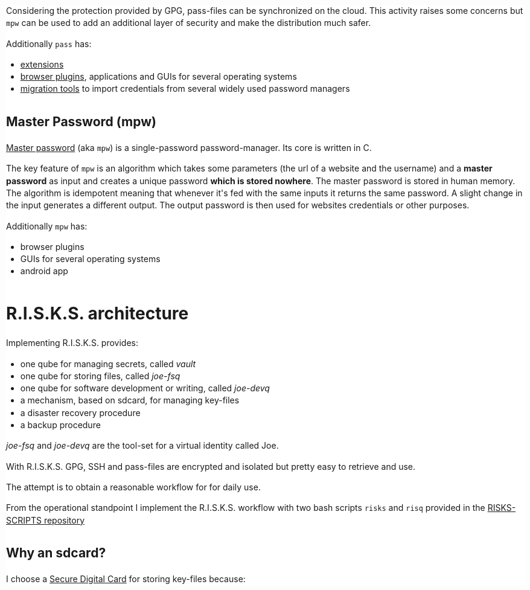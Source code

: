 Considering the protection provided by GPG, pass-files can be synchronized on the cloud. This activity raises some concerns but `mpw` can be used to add an additional layer of security and make the distribution much safer.

Additionally `pass` has:

* [extensions](https://www.passwordstore.org/#extensions)
* [browser plugins](https://www.passwordstore.org/#other), applications and GUIs for several operating systems
* [migration tools](https://www.passwordstore.org/#migration) to import credentials from several widely used password managers

## Master Password (mpw)

[Master password](https://masterpassword.app/) (aka `mpw`) is a single-password password-manager. Its core is written in C.

The key feature of `mpw` is an algorithm which takes some parameters (the url of a website and the username) and a **master password** as input and creates a unique password **which is stored nowhere**. The master password is stored in human memory. The algorithm is idempotent meaning that whenever it's fed with the same inputs it returns the same password. A slight change in the input generates a different output. The output password is then used for websites credentials or other purposes.

Additionally `mpw` has:

* browser plugins
* GUIs for several operating systems
* android app


# R.I.S.K.S. architecture

Implementing R.I.S.K.S. provides:

* one qube for managing secrets, called _vault_
* one qube for storing files, called _joe-fsq_
* one qube for software development or writing, called _joe-devq_
* a mechanism, based on sdcard, for managing key-files
* a disaster recovery procedure
* a backup procedure

_joe-fsq_ and _joe-devq_ are the tool-set for a virtual identity called Joe.

With R.I.S.K.S. GPG, SSH and pass-files are encrypted and isolated but pretty easy to retrieve and use.

The attempt is to obtain a reasonable workflow for for daily use.

From the operational standpoint I implement the R.I.S.K.S. workflow with two bash scripts `risks` and `risq` provided in the [RISKS-SCRIPTS repository](https://github.com/19hundreds/risks-scripts)

## Why an sdcard?

I choose a [Secure Digital Card](https://en.wikipedia.org/wiki/Secure_Digital) for storing key-files because:
